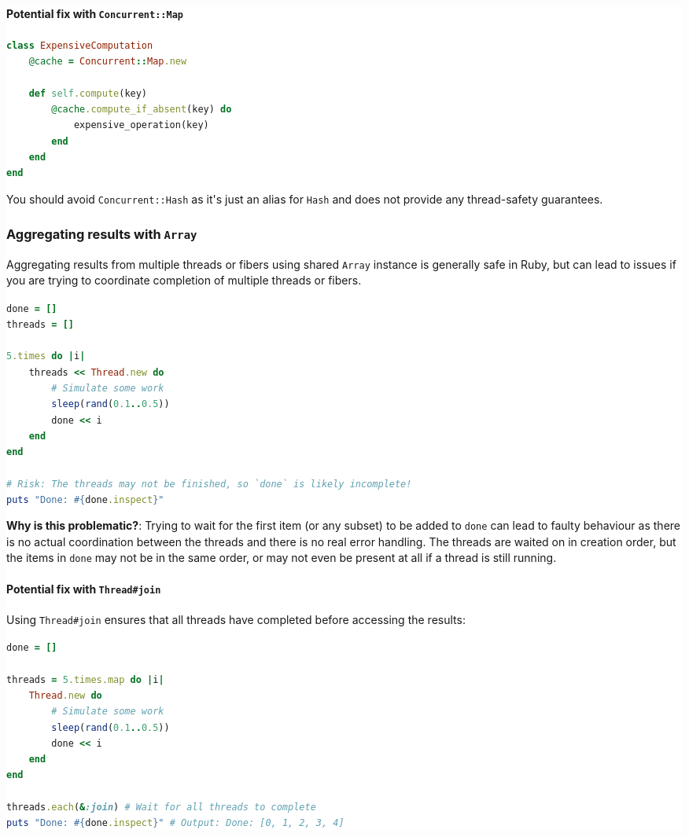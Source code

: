 #### Potential fix with `Concurrent::Map`

```ruby
class ExpensiveComputation
	@cache = Concurrent::Map.new

	def self.compute(key)
		@cache.compute_if_absent(key) do
			expensive_operation(key)
		end
	end
end
```

You should avoid `Concurrent::Hash` as it's just an alias for `Hash` and does not provide any thread-safety guarantees.

### Aggregating results with `Array`

Aggregating results from multiple threads or fibers using shared `Array` instance is generally safe in Ruby, but can lead to issues if you are trying to coordinate completion of multiple threads or fibers.

```ruby
done = []
threads = []

5.times do |i|
	threads << Thread.new do
		# Simulate some work
		sleep(rand(0.1..0.5))
		done << i
	end
end

# Risk: The threads may not be finished, so `done` is likely incomplete!
puts "Done: #{done.inspect}"
```

**Why is this problematic?**: Trying to wait for the first item (or any subset) to be added to `done` can lead to faulty behaviour as there is no actual coordination between the threads and there is no real error handling. The threads are waited on in creation order, but the items in `done` may not be in the same order, or may not even be present at all if a thread is still running.

#### Potential fix with `Thread#join`

Using `Thread#join` ensures that all threads have completed before accessing the results:

```ruby
done = []

threads = 5.times.map do |i|
	Thread.new do
		# Simulate some work
		sleep(rand(0.1..0.5))
		done << i
	end
end

threads.each(&:join) # Wait for all threads to complete
puts "Done: #{done.inspect}" # Output: Done: [0, 1, 2, 3, 4]
```
